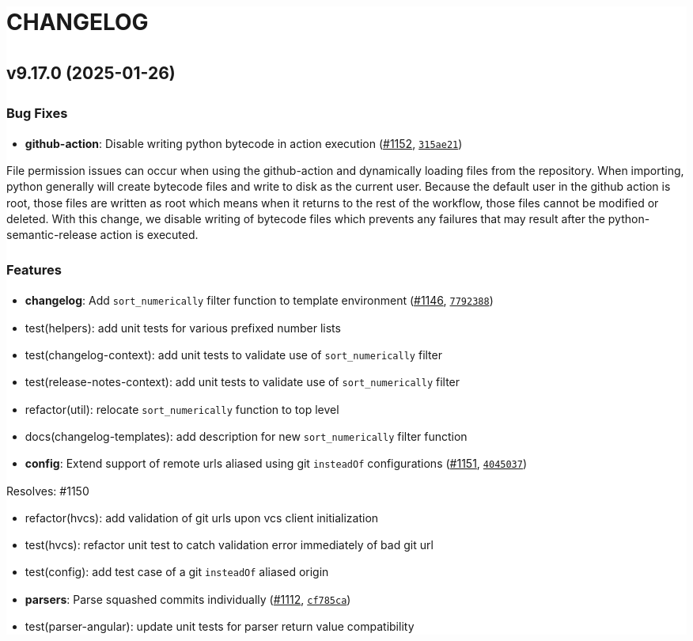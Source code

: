 # CHANGELOG


## v9.17.0 (2025-01-26)

### Bug Fixes

- **github-action**: Disable writing python bytecode in action execution
  ([#1152](https://github.com/python-semantic-release/python-semantic-release/pull/1152),
  [`315ae21`](https://github.com/python-semantic-release/python-semantic-release/commit/315ae2176e211b00b13374560d81e127a3065d1a))

File permission issues can occur when using the github-action and dynamically loading files from the
  repository. When importing, python generally will create bytecode files and write to disk as the
  current user. Because the default user in the github action is root, those files are written as
  root which means when it returns to the rest of the workflow, those files cannot be modified or
  deleted. With this change, we disable writing of bytecode files which prevents any failures that
  may result after the python-semantic-release action is executed.

### Features

- **changelog**: Add `sort_numerically` filter function to template environment
  ([#1146](https://github.com/python-semantic-release/python-semantic-release/pull/1146),
  [`7792388`](https://github.com/python-semantic-release/python-semantic-release/commit/77923885c585171e8888aacde989837ecbabf3fc))

* test(helpers): add unit tests for various prefixed number lists

* test(changelog-context): add unit tests to validate use of `sort_numerically` filter

* test(release-notes-context): add unit tests to validate use of `sort_numerically` filter

* refactor(util): relocate `sort_numerically` function to top level

* docs(changelog-templates): add description for new `sort_numerically` filter function

- **config**: Extend support of remote urls aliased using git `insteadOf` configurations
  ([#1151](https://github.com/python-semantic-release/python-semantic-release/pull/1151),
  [`4045037`](https://github.com/python-semantic-release/python-semantic-release/commit/40450375c7951dafddb09bef8001db7180d95f3a))

Resolves: #1150

* refactor(hvcs): add validation of git urls upon vcs client initialization

* test(hvcs): refactor unit test to catch validation error immediately of bad git url

* test(config): add test case of a git `insteadOf` aliased origin

- **parsers**: Parse squashed commits individually
  ([#1112](https://github.com/python-semantic-release/python-semantic-release/pull/1112),
  [`cf785ca`](https://github.com/python-semantic-release/python-semantic-release/commit/cf785ca79a49eb4ee95c148e0ae6a19e230e915c))

* test(parser-angular): update unit tests for parser return value compatibility
